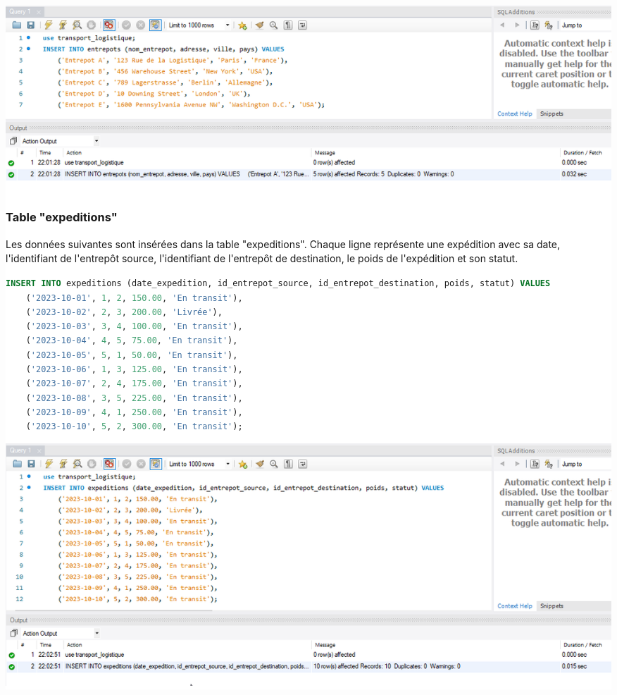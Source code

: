 ![Insertion des données dans entrepot](./assets/insert_entrepot.png)
### Table "expeditions"

Les données suivantes sont insérées dans la table "expeditions". Chaque ligne représente une expédition avec sa date, l'identifiant de l'entrepôt source, l'identifiant de l'entrepôt de destination, le poids de l'expédition et son statut.

```sql
INSERT INTO expeditions (date_expedition, id_entrepot_source, id_entrepot_destination, poids, statut) VALUES
    ('2023-10-01', 1, 2, 150.00, 'En transit'),
    ('2023-10-02', 2, 3, 200.00, 'Livrée'),
    ('2023-10-03', 3, 4, 100.00, 'En transit'),
    ('2023-10-04', 4, 5, 75.00, 'En transit'),
    ('2023-10-05', 5, 1, 50.00, 'En transit'),
    ('2023-10-06', 1, 3, 125.00, 'En transit'),
    ('2023-10-07', 2, 4, 175.00, 'En transit'),
    ('2023-10-08', 3, 5, 225.00, 'En transit'),
    ('2023-10-09', 4, 1, 250.00, 'En transit'),
    ('2023-10-10', 5, 2, 300.00, 'En transit');
```
![Insertion des données dans expeditions](./assets/insert_expedition.png)
